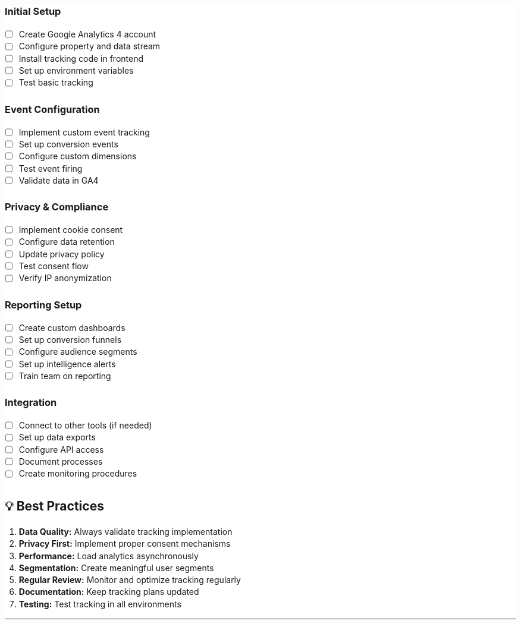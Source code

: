 ### Initial Setup

- [ ] Create Google Analytics 4 account
- [ ] Configure property and data stream
- [ ] Install tracking code in frontend
- [ ] Set up environment variables
- [ ] Test basic tracking

### Event Configuration

- [ ] Implement custom event tracking
- [ ] Set up conversion events
- [ ] Configure custom dimensions
- [ ] Test event firing
- [ ] Validate data in GA4

### Privacy & Compliance

- [ ] Implement cookie consent
- [ ] Configure data retention
- [ ] Update privacy policy
- [ ] Test consent flow
- [ ] Verify IP anonymization

### Reporting Setup

- [ ] Create custom dashboards
- [ ] Set up conversion funnels
- [ ] Configure audience segments
- [ ] Set up intelligence alerts
- [ ] Train team on reporting

### Integration

- [ ] Connect to other tools (if needed)
- [ ] Set up data exports
- [ ] Configure API access
- [ ] Document processes
- [ ] Create monitoring procedures

## 💡 Best Practices

1. **Data Quality:** Always validate tracking implementation
2. **Privacy First:** Implement proper consent mechanisms
3. **Performance:** Load analytics asynchronously
4. **Segmentation:** Create meaningful user segments
5. **Regular Review:** Monitor and optimize tracking regularly
6. **Documentation:** Keep tracking plans updated
7. **Testing:** Test tracking in all environments

---
